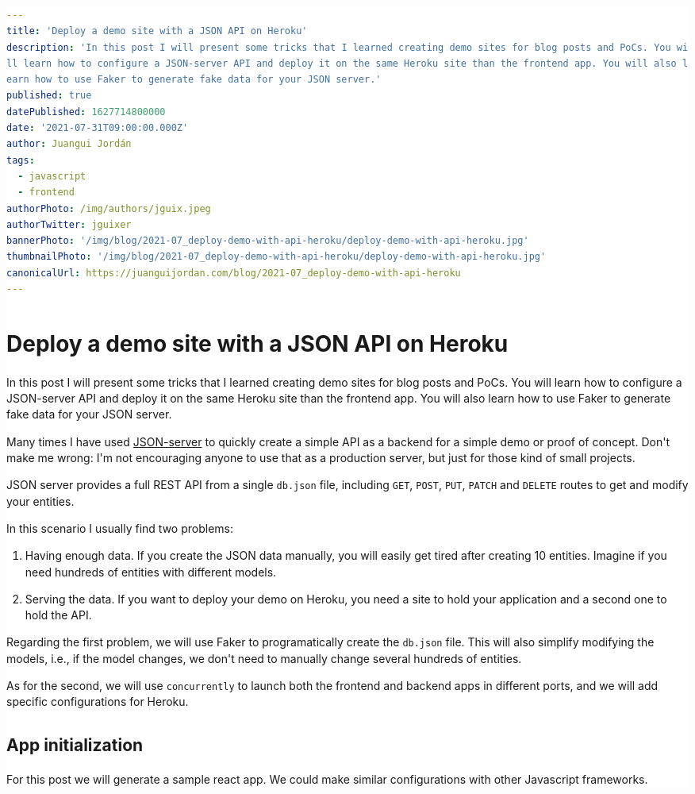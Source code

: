 ```yaml
---
title: 'Deploy a demo site with a JSON API on Heroku'
description: 'In this post I will present some tricks that I learned creating demo sites for blog posts and PoCs. You will learn how to configure a JSON-server API and deploy it on the same Heroku site than the frontend app. You will also learn how to use Faker to generate fake data for your JSON server.'
published: true
datePublished: 1627714800000
date: '2021-07-31T09:00:00.000Z'
author: Juangui Jordán
tags:
  - javascript
  - frontend
authorPhoto: /img/authors/jguix.jpeg
authorTwitter: jguixer
bannerPhoto: '/img/blog/2021-07_deploy-demo-with-api-heroku/deploy-demo-with-api-heroku.jpg'
thumbnailPhoto: '/img/blog/2021-07_deploy-demo-with-api-heroku/deploy-demo-with-api-heroku.jpg'
canonicalUrl: https://juanguijordan.com/blog/2021-07_deploy-demo-with-api-heroku
---
```


# Deploy a demo site with a JSON API on Heroku

In this post I will present some tricks that I learned creating demo sites for blog posts and PoCs. You will learn how to configure a JSON-server API and deploy it on the same Heroku site than the frontend app. You will also learn how to use Faker to generate fake data for your JSON server.

Many times I have used [JSON-server](https://github.com/typicode/json-server) to quickly create a simple API as a backend for a simple demo or proof of concept. Don't make me wrong: I'm not encouraging anyone to use that as a production server, but just for those kind of small projects.

JSON server provides a full REST API from a single `db.json` file, including `GET`, `POST`, `PUT`, `PATCH` and `DELETE` routes to get and modify your entities.

In this scenario I usually find two problems:

1. Having enough data. If you create the JSON data manually, you will easily get tired after creating 10 entities. Imagine if you need hundreds of entities with different models.

2. Serving the data. If you want to deploy your demo on Heroku, you need a site to hold your application and a second one to hold the API.

Regarding the first problem, we will use Faker to programatically create the `db.json` file. This will also simplify modifying the models, i.e., if the model changes, we don't need to manually change several hundreds of entities.

As for the second, we will use `concurrently` to launch both the frontend and backend apps in different ports, and we will add specific configurations for Heroku.

## App initialization

For this post we will generate a sample react app. We could make similar configurations with other Javascript frameworks.
